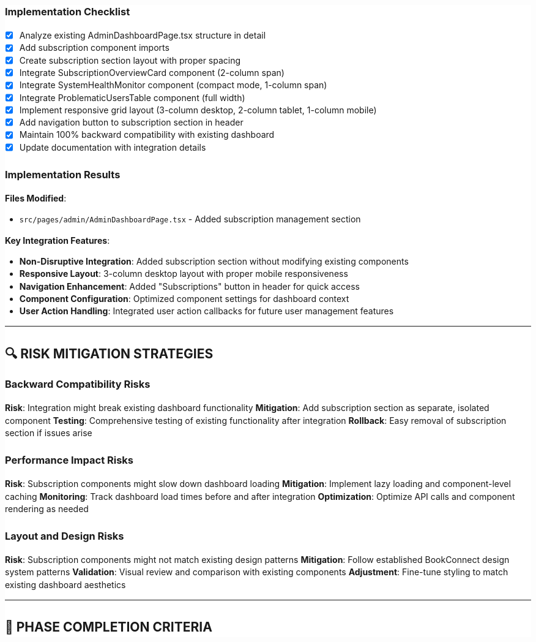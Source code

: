 ### **Implementation Checklist**
- [x] Analyze existing AdminDashboardPage.tsx structure in detail
- [x] Add subscription component imports
- [x] Create subscription section layout with proper spacing
- [x] Integrate SubscriptionOverviewCard component (2-column span)
- [x] Integrate SystemHealthMonitor component (compact mode, 1-column span)
- [x] Integrate ProblematicUsersTable component (full width)
- [x] Implement responsive grid layout (3-column desktop, 2-column tablet, 1-column mobile)
- [x] Add navigation button to subscription section in header
- [x] Maintain 100% backward compatibility with existing dashboard
- [x] Update documentation with integration details

### **Implementation Results**
**Files Modified**:
- `src/pages/admin/AdminDashboardPage.tsx` - Added subscription management section

**Key Integration Features**:
- **Non-Disruptive Integration**: Added subscription section without modifying existing components
- **Responsive Layout**: 3-column desktop layout with proper mobile responsiveness
- **Navigation Enhancement**: Added "Subscriptions" button in header for quick access
- **Component Configuration**: Optimized component settings for dashboard context
- **User Action Handling**: Integrated user action callbacks for future user management features

---

## 🔍 **RISK MITIGATION STRATEGIES**

### **Backward Compatibility Risks**
**Risk**: Integration might break existing dashboard functionality
**Mitigation**: Add subscription section as separate, isolated component
**Testing**: Comprehensive testing of existing functionality after integration
**Rollback**: Easy removal of subscription section if issues arise

### **Performance Impact Risks**
**Risk**: Subscription components might slow down dashboard loading
**Mitigation**: Implement lazy loading and component-level caching
**Monitoring**: Track dashboard load times before and after integration
**Optimization**: Optimize API calls and component rendering as needed

### **Layout and Design Risks**
**Risk**: Subscription components might not match existing design patterns
**Mitigation**: Follow established BookConnect design system patterns
**Validation**: Visual review and comparison with existing components
**Adjustment**: Fine-tune styling to match existing dashboard aesthetics

---

## 🚀 **PHASE COMPLETION CRITERIA**
